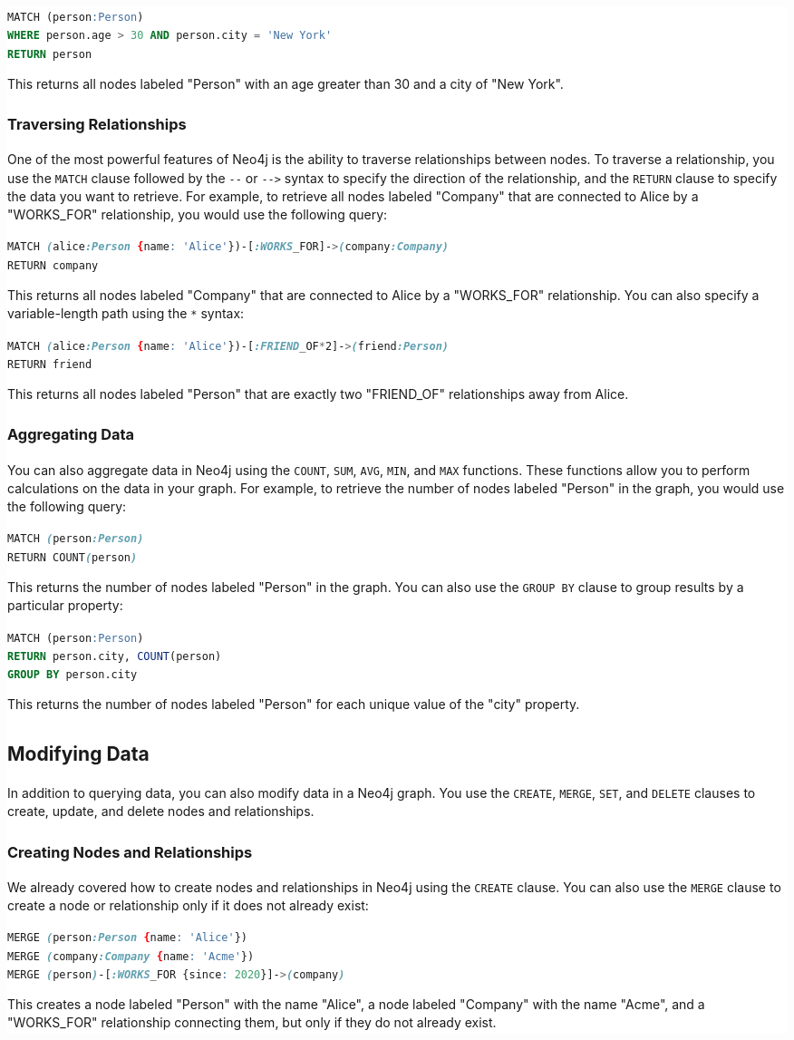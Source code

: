 ```sql
MATCH (person:Person)
WHERE person.age > 30 AND person.city = 'New York'
RETURN person

```
This returns all nodes labeled "Person" with an age greater than 30 and a city of "New York".
### Traversing Relationships
One of the most powerful features of Neo4j is the ability to traverse relationships between nodes. To traverse a relationship, you use the `MATCH` clause followed by the `--` or `-->` syntax to specify the direction of the relationship, and the `RETURN` clause to specify the data you want to retrieve.
For example, to retrieve all nodes labeled "Company" that are connected to Alice by a "WORKS_FOR" relationship, you would use the following query:
```css
MATCH (alice:Person {name: 'Alice'})-[:WORKS_FOR]->(company:Company)
RETURN company

```
This returns all nodes labeled "Company" that are connected to Alice by a "WORKS_FOR" relationship.
You can also specify a variable-length path using the `*` syntax:
```css
MATCH (alice:Person {name: 'Alice'})-[:FRIEND_OF*2]->(friend:Person)
RETURN friend

```
This returns all nodes labeled "Person" that are exactly two "FRIEND_OF" relationships away from Alice.
### Aggregating Data
You can also aggregate data in Neo4j using the `COUNT`, `SUM`, `AVG`, `MIN`, and `MAX` functions. These functions allow you to perform calculations on the data in your graph.
For example, to retrieve the number of nodes labeled "Person" in the graph, you would use the following query:
```scss
MATCH (person:Person)
RETURN COUNT(person)

```
This returns the number of nodes labeled "Person" in the graph.
You can also use the `GROUP BY` clause to group results by a particular property:
 
```sql
MATCH (person:Person)
RETURN person.city, COUNT(person)
GROUP BY person.city

```
This returns the number of nodes labeled "Person" for each unique value of the "city" property.
## Modifying Data
In addition to querying data, you can also modify data in a Neo4j graph. You use the `CREATE`, `MERGE`, `SET`, and `DELETE` clauses to create, update, and delete nodes and relationships.
### Creating Nodes and Relationships
We already covered how to create nodes and relationships in Neo4j using the `CREATE` clause. You can also use the `MERGE` clause to create a node or relationship only if it does not already exist:
```css
MERGE (person:Person {name: 'Alice'})
MERGE (company:Company {name: 'Acme'})
MERGE (person)-[:WORKS_FOR {since: 2020}]->(company)

```
This creates a node labeled "Person" with the name "Alice", a node labeled "Company" with the name "Acme", and a "WORKS_FOR" relationship connecting them, but only if they do not already exist.
